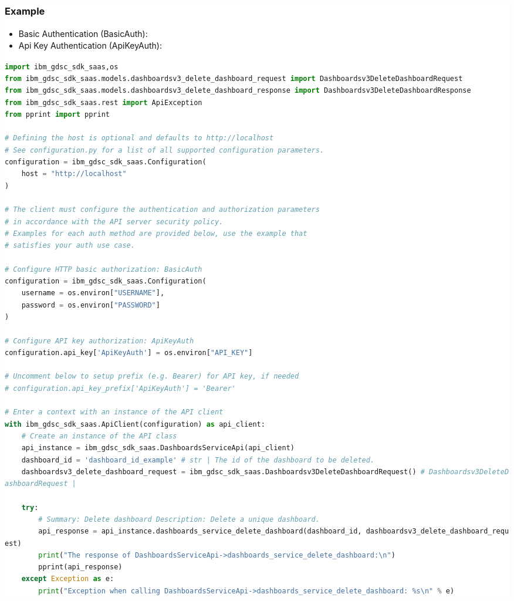 ### Example

* Basic Authentication (BasicAuth):
* Api Key Authentication (ApiKeyAuth):

```python
import ibm_gdsc_sdk_saas,os
from ibm_gdsc_sdk_saas.models.dashboardsv3_delete_dashboard_request import Dashboardsv3DeleteDashboardRequest
from ibm_gdsc_sdk_saas.models.dashboardsv3_delete_dashboard_response import Dashboardsv3DeleteDashboardResponse
from ibm_gdsc_sdk_saas.rest import ApiException
from pprint import pprint

# Defining the host is optional and defaults to http://localhost
# See configuration.py for a list of all supported configuration parameters.
configuration = ibm_gdsc_sdk_saas.Configuration(
    host = "http://localhost"
)

# The client must configure the authentication and authorization parameters
# in accordance with the API server security policy.
# Examples for each auth method are provided below, use the example that
# satisfies your auth use case.

# Configure HTTP basic authorization: BasicAuth
configuration = ibm_gdsc_sdk_saas.Configuration(
    username = os.environ["USERNAME"],
    password = os.environ["PASSWORD"]
)

# Configure API key authorization: ApiKeyAuth
configuration.api_key['ApiKeyAuth'] = os.environ["API_KEY"]

# Uncomment below to setup prefix (e.g. Bearer) for API key, if needed
# configuration.api_key_prefix['ApiKeyAuth'] = 'Bearer'

# Enter a context with an instance of the API client
with ibm_gdsc_sdk_saas.ApiClient(configuration) as api_client:
    # Create an instance of the API class
    api_instance = ibm_gdsc_sdk_saas.DashboardsServiceApi(api_client)
    dashboard_id = 'dashboard_id_example' # str | The id of the dashboard to be deleted.
    dashboardsv3_delete_dashboard_request = ibm_gdsc_sdk_saas.Dashboardsv3DeleteDashboardRequest() # Dashboardsv3DeleteDashboardRequest | 

    try:
        # Summary: Delete dashboard Description: Delete a unique dashboard.
        api_response = api_instance.dashboards_service_delete_dashboard(dashboard_id, dashboardsv3_delete_dashboard_request)
        print("The response of DashboardsServiceApi->dashboards_service_delete_dashboard:\n")
        pprint(api_response)
    except Exception as e:
        print("Exception when calling DashboardsServiceApi->dashboards_service_delete_dashboard: %s\n" % e)
```
